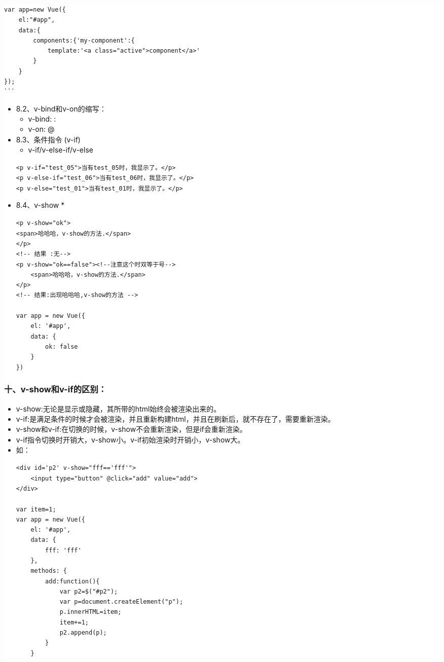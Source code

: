     var app=new Vue({
        el:"#app",
        data:{
            components:{'my-component':{
                template:'<a class="active">component</a>'
            }
        }
    });
    ```
+ 8.2、v-bind和v-on的缩写：
	* v-bind:   : 
	* v-on:  @
+ 8.3、条件指令 (v-if)
	* v-if/v-else-if/v-else
	```
	<p v-if="test_05">当有test_05时，我显示了。</p>
    <p v-else-if="test_06">当有test_06时，我显示了。</p>
    <p v-else="test_01">当有test_01时，我显示了。</p>
	```
+ 8.4、v-show
	* 
	```
	<p v-show="ok">
    <span>哈哈哈，v-show的方法.</span>
	</p>
	<!-- 结果 :无-->
	<p v-show="ok==false"><!--注意这个时双等于号-->
    	<span>哈哈哈，v-show的方法.</span>
	</p>
	<!-- 结果:出现哈哈哈,v-show的方法 -->

    var app = new Vue({
        el: '#app',
        data: {
            ok: false
        }
    })
	```
### 十、v-show和v-if的区别：
+ v-show:无论是显示或隐藏，其所带的html始终会被渲染出来的。
+ v-if:是满足条件的时候才会被渲染，并且重新构建html，并且在刷新后，就不存在了，需要重新渲染。
+ v-show和v-if:在切换的时候，v-show不会重新渲染，但是if会重新渲染。
+ v-if指令切换时开销大，v-show小。v-if初始渲染时开销小，v-show大。
+ 如：
    ```
    <div id='p2' v-show="fff=='fff'">
        <input type="button" @click="add" value="add">
    </div>

    var item=1;
    var app = new Vue({
        el: '#app',
        data: {
            fff: 'fff'
        },
        methods: {
            add:function(){
                var p2=$("#p2");
                var p=document.createElement("p");
                p.innerHTML=item;
                item+=1;
                p2.append(p);
            }
        }